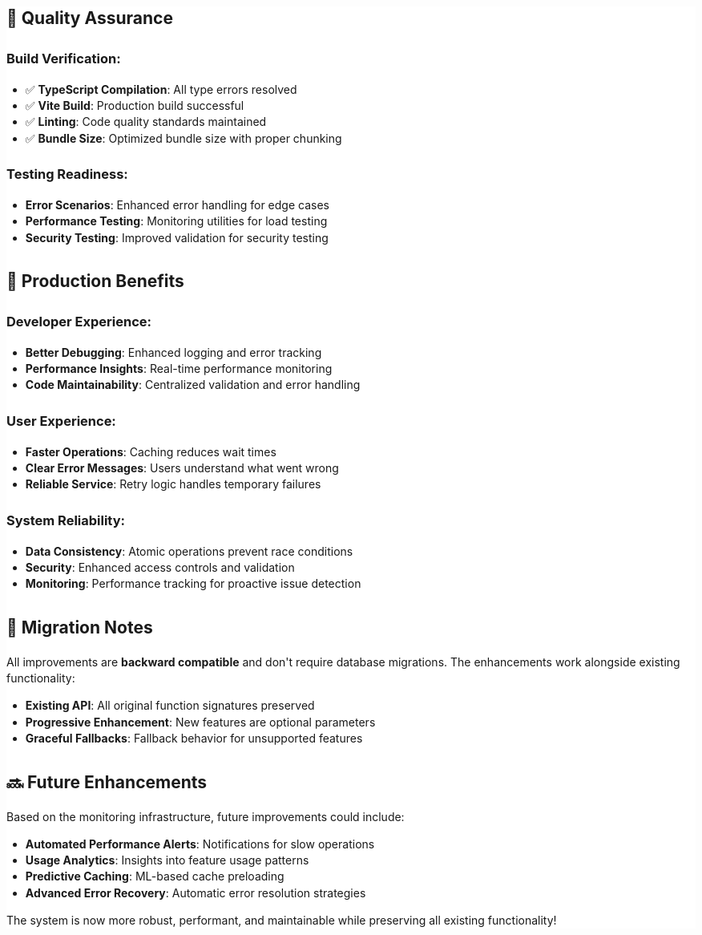 ## 🔄 Quality Assurance

### Build Verification:
- ✅ **TypeScript Compilation**: All type errors resolved
- ✅ **Vite Build**: Production build successful
- ✅ **Linting**: Code quality standards maintained
- ✅ **Bundle Size**: Optimized bundle size with proper chunking

### Testing Readiness:
- **Error Scenarios**: Enhanced error handling for edge cases
- **Performance Testing**: Monitoring utilities for load testing
- **Security Testing**: Improved validation for security testing

## 🚀 Production Benefits

### Developer Experience:
- **Better Debugging**: Enhanced logging and error tracking
- **Performance Insights**: Real-time performance monitoring
- **Code Maintainability**: Centralized validation and error handling

### User Experience:
- **Faster Operations**: Caching reduces wait times
- **Clear Error Messages**: Users understand what went wrong
- **Reliable Service**: Retry logic handles temporary failures

### System Reliability:
- **Data Consistency**: Atomic operations prevent race conditions
- **Security**: Enhanced access controls and validation
- **Monitoring**: Performance tracking for proactive issue detection

## 📝 Migration Notes

All improvements are **backward compatible** and don't require database migrations. The enhancements work alongside existing functionality:

- **Existing API**: All original function signatures preserved
- **Progressive Enhancement**: New features are optional parameters
- **Graceful Fallbacks**: Fallback behavior for unsupported features

## 🔜 Future Enhancements

Based on the monitoring infrastructure, future improvements could include:
- **Automated Performance Alerts**: Notifications for slow operations
- **Usage Analytics**: Insights into feature usage patterns
- **Predictive Caching**: ML-based cache preloading
- **Advanced Error Recovery**: Automatic error resolution strategies

The system is now more robust, performant, and maintainable while preserving all existing functionality!
